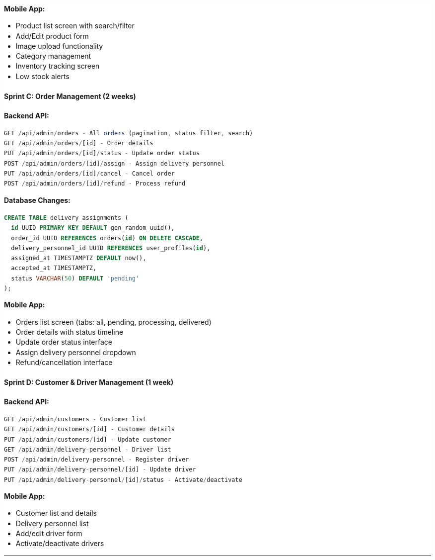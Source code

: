 **Mobile App:**
- Product list screen with search/filter
- Add/Edit product form
- Image upload functionality
- Category management
- Inventory tracking screen
- Low stock alerts

#### **Sprint C: Order Management (2 weeks)**
**Backend API:**
```javascript
GET /api/admin/orders - All orders (pagination, status filter, search)
GET /api/admin/orders/[id] - Order details
PUT /api/admin/orders/[id]/status - Update order status
POST /api/admin/orders/[id]/assign - Assign delivery personnel
PUT /api/admin/orders/[id]/cancel - Cancel order
POST /api/admin/orders/[id]/refund - Process refund
```

**Database Changes:**
```sql
CREATE TABLE delivery_assignments (
  id UUID PRIMARY KEY DEFAULT gen_random_uuid(),
  order_id UUID REFERENCES orders(id) ON DELETE CASCADE,
  delivery_personnel_id UUID REFERENCES user_profiles(id),
  assigned_at TIMESTAMPTZ DEFAULT now(),
  accepted_at TIMESTAMPTZ,
  status VARCHAR(50) DEFAULT 'pending'
);
```

**Mobile App:**
- Orders list screen (tabs: all, pending, processing, delivered)
- Order details with status timeline
- Update order status interface
- Assign delivery personnel dropdown
- Refund/cancellation interface

#### **Sprint D: Customer & Driver Management (1 week)**
**Backend API:**
```javascript
GET /api/admin/customers - Customer list
GET /api/admin/customers/[id] - Customer details
PUT /api/admin/customers/[id] - Update customer
GET /api/admin/delivery-personnel - Driver list
POST /api/admin/delivery-personnel - Register driver
PUT /api/admin/delivery-personnel/[id] - Update driver
PUT /api/admin/delivery-personnel/[id]/status - Activate/deactivate
```

**Mobile App:**
- Customer list and details
- Delivery personnel list
- Add/edit driver form
- Activate/deactivate drivers

---